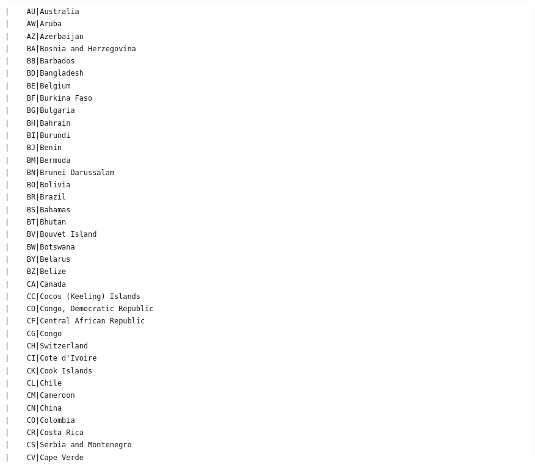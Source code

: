     |    AU|Australia
    |    AW|Aruba
    |    AZ|Azerbaijan
    |    BA|Bosnia and Herzegovina
    |    BB|Barbados
    |    BD|Bangladesh
    |    BE|Belgium
    |    BF|Burkina Faso
    |    BG|Bulgaria
    |    BH|Bahrain
    |    BI|Burundi
    |    BJ|Benin
    |    BM|Bermuda
    |    BN|Brunei Darussalam
    |    BO|Bolivia
    |    BR|Brazil
    |    BS|Bahamas
    |    BT|Bhutan
    |    BV|Bouvet Island
    |    BW|Botswana
    |    BY|Belarus
    |    BZ|Belize
    |    CA|Canada
    |    CC|Cocos (Keeling) Islands
    |    CD|Congo, Democratic Republic
    |    CF|Central African Republic
    |    CG|Congo
    |    CH|Switzerland
    |    CI|Cote d'Ivoire
    |    CK|Cook Islands
    |    CL|Chile
    |    CM|Cameroon
    |    CN|China
    |    CO|Colombia
    |    CR|Costa Rica
    |    CS|Serbia and Montenegro
    |    CV|Cape Verde